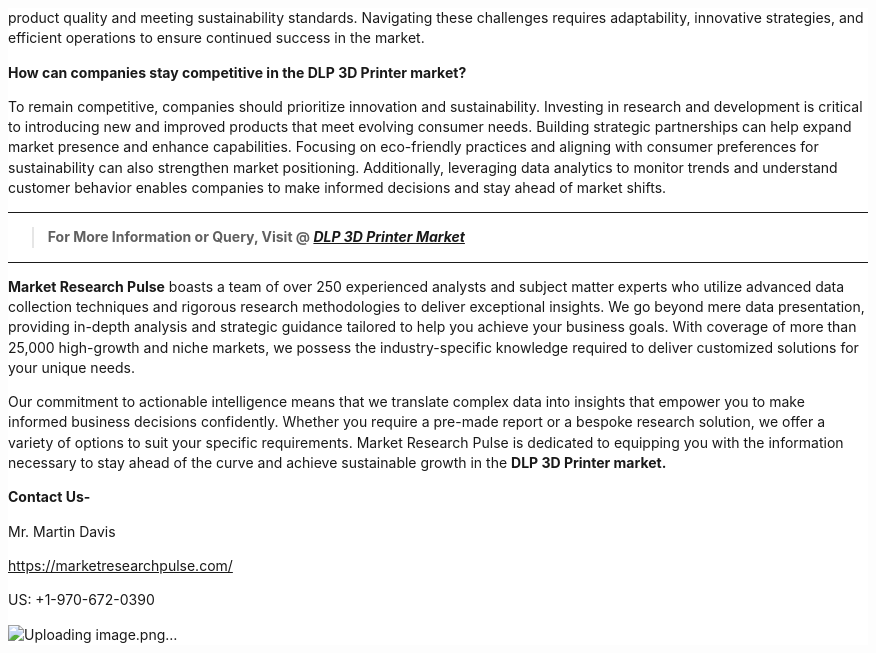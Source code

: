 product quality and meeting sustainability standards. Navigating these challenges requires adaptability, innovative strategies, and efficient operations to ensure continued success in the market.</p><p><strong>How can companies stay competitive in the DLP 3D Printer market?</strong></p><p>To remain competitive, companies should prioritize innovation and sustainability. Investing in research and development is critical to introducing new and improved products that meet evolving consumer needs. Building strategic partnerships can help expand market presence and enhance capabilities. Focusing on eco-friendly practices and aligning with consumer preferences for sustainability can also strengthen market positioning. Additionally, leveraging data analytics to monitor trends and understand customer behavior enables companies to make informed decisions and stay ahead of market shifts.</p><hr /><blockquote><p><strong>For More Information or Query, Visit @&nbsp;<em><a href="https://marketresearchpulse.com/report/71106/dlp-3d-printer-market?utm_source=Linkedin&utm_medium=027">DLP 3D Printer Market</a></em></strong></p></blockquote><hr /><p><strong>Market Research Pulse</strong> boasts a team of over 250 experienced analysts and subject matter experts who utilize advanced data collection techniques and rigorous research methodologies to deliver exceptional insights. We go beyond mere data presentation, providing in-depth analysis and strategic guidance tailored to help you achieve your business goals. With coverage of more than 25,000 high-growth and niche markets, we possess the industry-specific knowledge required to deliver customized solutions for your unique needs.</p><p>Our commitment to actionable intelligence means that we translate complex data into insights that empower you to make informed business decisions confidently. Whether you require a pre-made report or a bespoke research solution, we offer a variety of options to suit your specific requirements. Market Research Pulse is dedicated to equipping you with the information necessary to stay ahead of the curve and achieve sustainable growth in the <strong>DLP 3D Printer market.</strong></p><p><strong>Contact Us-</strong></p><p>Mr. Martin Davis</p><p>https://marketresearchpulse.com/</p><p>US: +1-970-672-0390</p>
![Uploading image.png…]()
